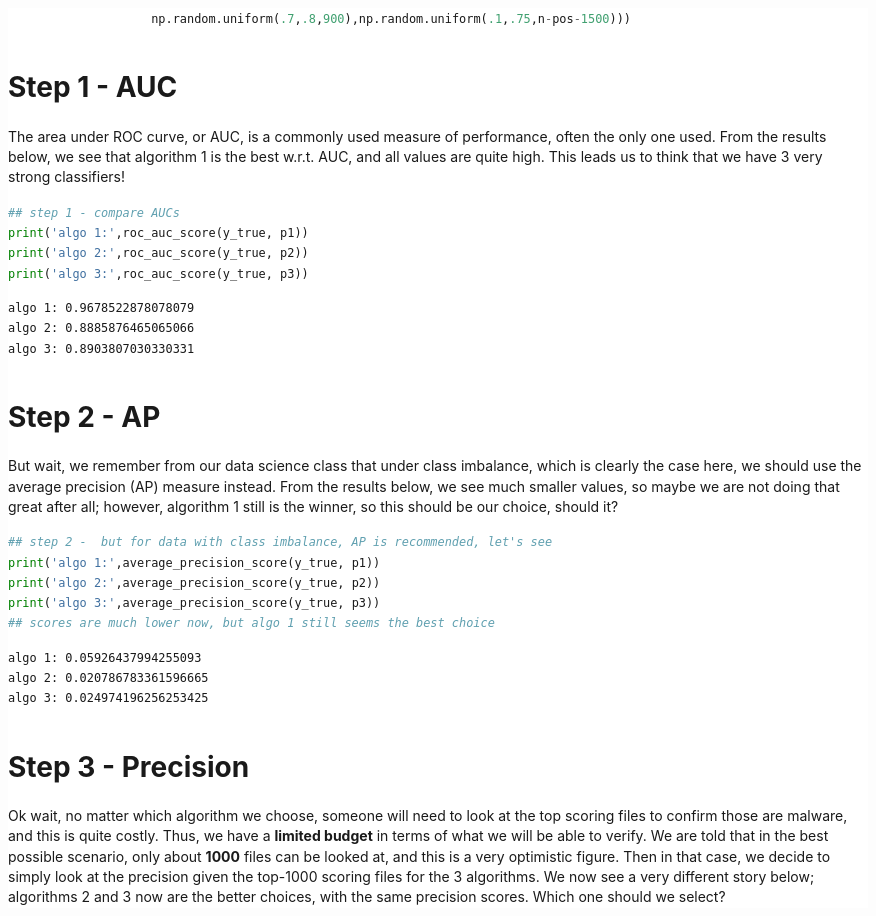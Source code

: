 ```python
                    np.random.uniform(.7,.8,900),np.random.uniform(.1,.75,n-pos-1500)))

```

# Step 1 - AUC

The area under ROC curve, or AUC, is a commonly used measure of performance, often the only one used. 
From the results below, we see that algorithm 1 is the best w.r.t. AUC, and all values are quite high. This leads us to think that we have 3 very strong classifiers!


```python
## step 1 - compare AUCs
print('algo 1:',roc_auc_score(y_true, p1))
print('algo 2:',roc_auc_score(y_true, p2))
print('algo 3:',roc_auc_score(y_true, p3))

```

    algo 1: 0.9678522878078079
    algo 2: 0.8885876465065066
    algo 3: 0.8903807030330331


# Step 2 - AP

But wait, we remember from our data science class that under class imbalance, which is clearly the case here, we should use the average precision (AP) measure instead. 
From the results below, we see much smaller values, so maybe we are not doing that great after all; however, algorithm 1 still is the winner, so this should be our choice, should it?



```python
## step 2 -  but for data with class imbalance, AP is recommended, let's see
print('algo 1:',average_precision_score(y_true, p1))
print('algo 2:',average_precision_score(y_true, p2))
print('algo 3:',average_precision_score(y_true, p3))
## scores are much lower now, but algo 1 still seems the best choice
```

    algo 1: 0.05926437994255093
    algo 2: 0.020786783361596665
    algo 3: 0.024974196256253425


# Step 3 - Precision

Ok wait, no matter which algorithm we choose, someone will need to look at the top scoring files to confirm those are malware, and this is quite costly. Thus, we have a **limited budget** in terms of what we will be able to verify. We are told that in the best possible scenario, only about **1000** files can be looked at, and this is a very optimistic figure. Then in that case, we decide to simply look at the precision given the top-1000 scoring files for the 3 algorithms.
We now see a very different story below; algorithms 2 and 3 now are the better choices, with the same precision scores. Which one should we select?
